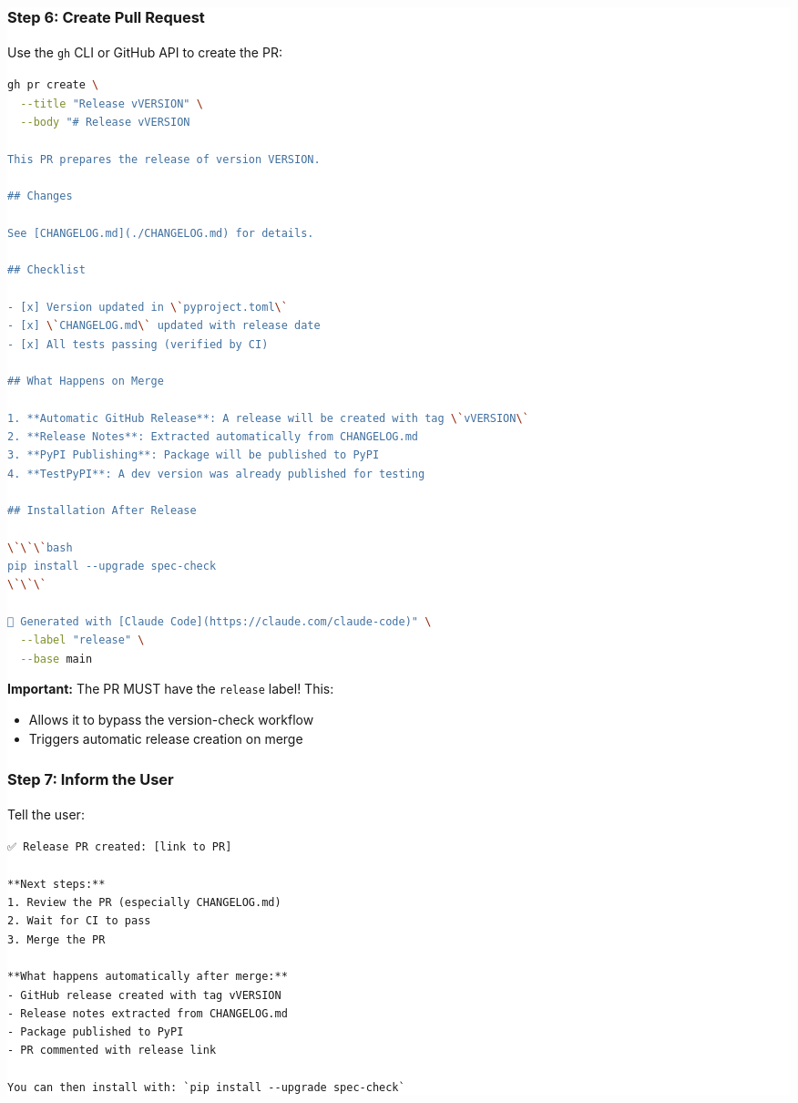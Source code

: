 ### Step 6: Create Pull Request

Use the `gh` CLI or GitHub API to create the PR:

```bash
gh pr create \
  --title "Release vVERSION" \
  --body "# Release vVERSION

This PR prepares the release of version VERSION.

## Changes

See [CHANGELOG.md](./CHANGELOG.md) for details.

## Checklist

- [x] Version updated in \`pyproject.toml\`
- [x] \`CHANGELOG.md\` updated with release date
- [x] All tests passing (verified by CI)

## What Happens on Merge

1. **Automatic GitHub Release**: A release will be created with tag \`vVERSION\`
2. **Release Notes**: Extracted automatically from CHANGELOG.md
3. **PyPI Publishing**: Package will be published to PyPI
4. **TestPyPI**: A dev version was already published for testing

## Installation After Release

\`\`\`bash
pip install --upgrade spec-check
\`\`\`

🤖 Generated with [Claude Code](https://claude.com/claude-code)" \
  --label "release" \
  --base main
```

**Important:** The PR MUST have the `release` label! This:
- Allows it to bypass the version-check workflow
- Triggers automatic release creation on merge

### Step 7: Inform the User

Tell the user:

```
✅ Release PR created: [link to PR]

**Next steps:**
1. Review the PR (especially CHANGELOG.md)
2. Wait for CI to pass
3. Merge the PR

**What happens automatically after merge:**
- GitHub release created with tag vVERSION
- Release notes extracted from CHANGELOG.md
- Package published to PyPI
- PR commented with release link

You can then install with: `pip install --upgrade spec-check`
```


[Unreleased]: https://github.com/TradeMe/spec-check/compare/v0.1.0...HEAD
[0.1.0]: https://github.com/TradeMe/spec-check/releases/tag/v0.1.0
[Unreleased]: https://github.com/TradeMe/spec-check/compare/v0.2.0...HEAD
[0.2.0]: https://github.com/TradeMe/spec-check/compare/v0.1.0...v0.2.0
[0.1.0]: https://github.com/TradeMe/spec-check/releases/tag/v0.1.0